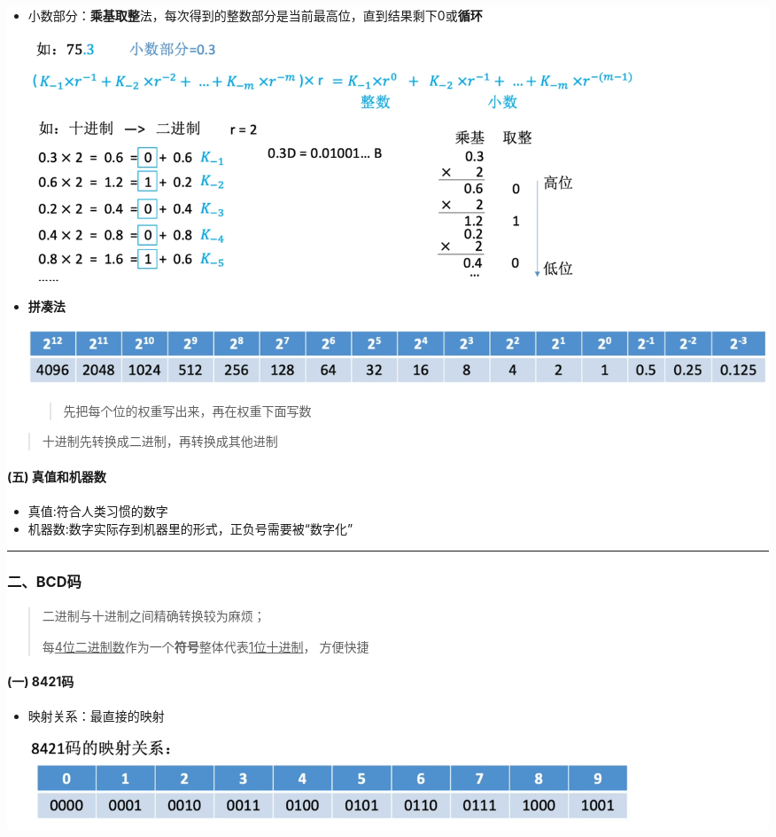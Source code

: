 - 小数部分：**乘基取整**法，每次得到的整数部分是当前最高位，直到结果剩下0或**循环**

  <img src="pics/10-2小数.png" style="zoom:67%;" />

- **拼凑法**

  ![](pics/拼凑法.png)
  
  > 先把每个位的权重写出来，再在权重下面写数

> 十进制先转换成二进制，再转换成其他进制

#### (五) 真值和机器数

- 真值:符合人类习惯的数字
- 机器数:数字实际存到机器里的形式，正负号需要被“数字化”

---

### 二、BCD码

> 二进制与十进制之间精确转换较为麻烦；
>
> 每<u>4位二进制数</u>作为一个**符号**整体代表<u>1位十进制</u>， 方便快捷

#### (一) 8421码

- 映射关系：最直接的映射

  <img src="pics/BCD映射关系.png" style="zoom:67%;" />

